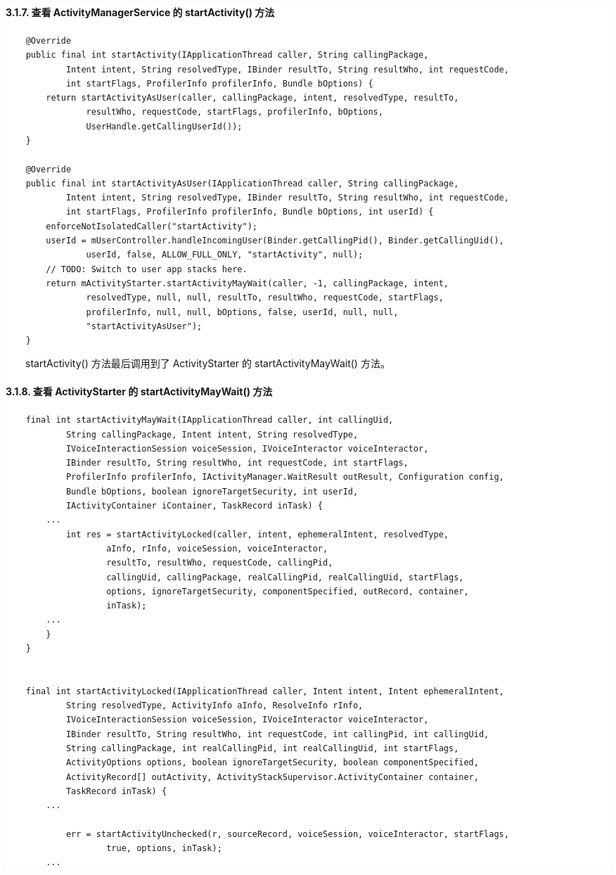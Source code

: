 #### 3.1.7. 查看 ActivityManagerService 的 startActivity() 方法
```
    @Override
    public final int startActivity(IApplicationThread caller, String callingPackage,
            Intent intent, String resolvedType, IBinder resultTo, String resultWho, int requestCode,
            int startFlags, ProfilerInfo profilerInfo, Bundle bOptions) {
        return startActivityAsUser(caller, callingPackage, intent, resolvedType, resultTo,
                resultWho, requestCode, startFlags, profilerInfo, bOptions,
                UserHandle.getCallingUserId());
    }

    @Override
    public final int startActivityAsUser(IApplicationThread caller, String callingPackage,
            Intent intent, String resolvedType, IBinder resultTo, String resultWho, int requestCode,
            int startFlags, ProfilerInfo profilerInfo, Bundle bOptions, int userId) {
        enforceNotIsolatedCaller("startActivity");
        userId = mUserController.handleIncomingUser(Binder.getCallingPid(), Binder.getCallingUid(),
                userId, false, ALLOW_FULL_ONLY, "startActivity", null);
        // TODO: Switch to user app stacks here.
        return mActivityStarter.startActivityMayWait(caller, -1, callingPackage, intent,
                resolvedType, null, null, resultTo, resultWho, requestCode, startFlags,
                profilerInfo, null, null, bOptions, false, userId, null, null,
                "startActivityAsUser");
    }
```
　　startActivity() 方法最后调用到了 ActivityStarter 的 startActivityMayWait() 方法。

#### 3.1.8. 查看 ActivityStarter 的 startActivityMayWait() 方法
```
    final int startActivityMayWait(IApplicationThread caller, int callingUid,
            String callingPackage, Intent intent, String resolvedType,
            IVoiceInteractionSession voiceSession, IVoiceInteractor voiceInteractor,
            IBinder resultTo, String resultWho, int requestCode, int startFlags,
            ProfilerInfo profilerInfo, IActivityManager.WaitResult outResult, Configuration config,
            Bundle bOptions, boolean ignoreTargetSecurity, int userId,
            IActivityContainer iContainer, TaskRecord inTask) {
        ...
            int res = startActivityLocked(caller, intent, ephemeralIntent, resolvedType,
                    aInfo, rInfo, voiceSession, voiceInteractor,
                    resultTo, resultWho, requestCode, callingPid,
                    callingUid, callingPackage, realCallingPid, realCallingUid, startFlags,
                    options, ignoreTargetSecurity, componentSpecified, outRecord, container,
                    inTask);
		...
        }
    }


    final int startActivityLocked(IApplicationThread caller, Intent intent, Intent ephemeralIntent,
            String resolvedType, ActivityInfo aInfo, ResolveInfo rInfo,
            IVoiceInteractionSession voiceSession, IVoiceInteractor voiceInteractor,
            IBinder resultTo, String resultWho, int requestCode, int callingPid, int callingUid,
            String callingPackage, int realCallingPid, int realCallingUid, int startFlags,
            ActivityOptions options, boolean ignoreTargetSecurity, boolean componentSpecified,
            ActivityRecord[] outActivity, ActivityStackSupervisor.ActivityContainer container,
            TaskRecord inTask) {
        ...

            err = startActivityUnchecked(r, sourceRecord, voiceSession, voiceInteractor, startFlags,
                    true, options, inTask);
        ...
```